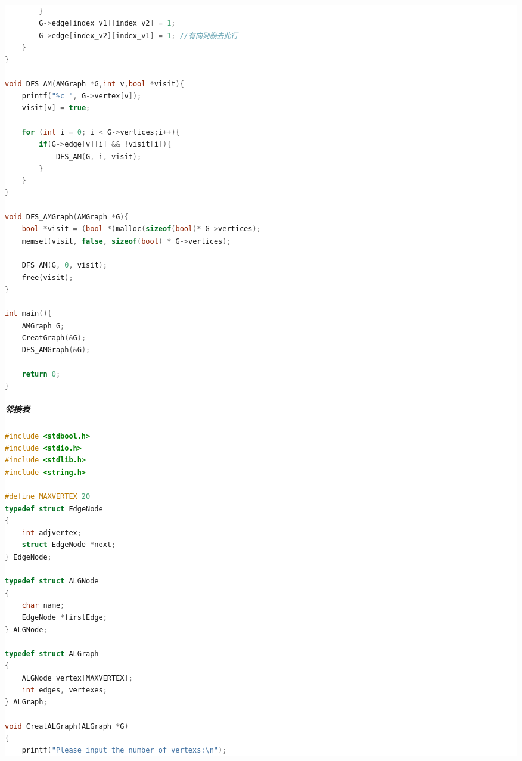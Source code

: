 ```C
        }
        G->edge[index_v1][index_v2] = 1;
        G->edge[index_v2][index_v1] = 1; //有向则删去此行
    }
}

void DFS_AM(AMGraph *G,int v,bool *visit){
    printf("%c ", G->vertex[v]);
    visit[v] = true;

    for (int i = 0; i < G->vertices;i++){
        if(G->edge[v][i] && !visit[i]){
            DFS_AM(G, i, visit);
        }
    }
}

void DFS_AMGraph(AMGraph *G){
    bool *visit = (bool *)malloc(sizeof(bool)* G->vertices);
    memset(visit, false, sizeof(bool) * G->vertices);

    DFS_AM(G, 0, visit);
    free(visit);
}

int main(){
    AMGraph G;
    CreatGraph(&G);
    DFS_AMGraph(&G);

    return 0;
}
```

##### 邻接表

```c
#include <stdbool.h>
#include <stdio.h>
#include <stdlib.h>
#include <string.h>

#define MAXVERTEX 20
typedef struct EdgeNode
{
    int adjvertex;
    struct EdgeNode *next;
} EdgeNode;

typedef struct ALGNode
{
    char name;
    EdgeNode *firstEdge;
} ALGNode;

typedef struct ALGraph
{
    ALGNode vertex[MAXVERTEX];
    int edges, vertexes;
} ALGraph;

void CreatALGraph(ALGraph *G)
{
    printf("Please input the number of vertexs:\n");
```
